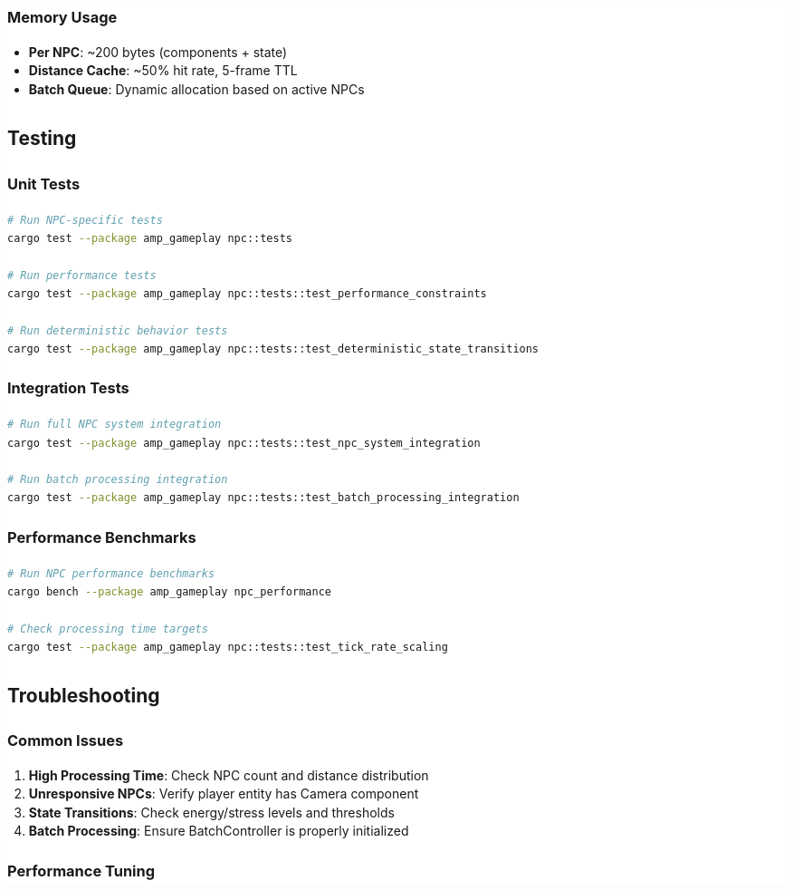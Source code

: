 ### Memory Usage

- **Per NPC**: ~200 bytes (components + state)
- **Distance Cache**: ~50% hit rate, 5-frame TTL
- **Batch Queue**: Dynamic allocation based on active NPCs

## Testing

### Unit Tests

```bash
# Run NPC-specific tests
cargo test --package amp_gameplay npc::tests

# Run performance tests
cargo test --package amp_gameplay npc::tests::test_performance_constraints

# Run deterministic behavior tests
cargo test --package amp_gameplay npc::tests::test_deterministic_state_transitions
```

### Integration Tests

```bash
# Run full NPC system integration
cargo test --package amp_gameplay npc::tests::test_npc_system_integration

# Run batch processing integration
cargo test --package amp_gameplay npc::tests::test_batch_processing_integration
```

### Performance Benchmarks

```bash
# Run NPC performance benchmarks
cargo bench --package amp_gameplay npc_performance

# Check processing time targets
cargo test --package amp_gameplay npc::tests::test_tick_rate_scaling
```

## Troubleshooting

### Common Issues

1. **High Processing Time**: Check NPC count and distance distribution
2. **Unresponsive NPCs**: Verify player entity has Camera component
3. **State Transitions**: Check energy/stress levels and thresholds
4. **Batch Processing**: Ensure BatchController is properly initialized

### Performance Tuning
